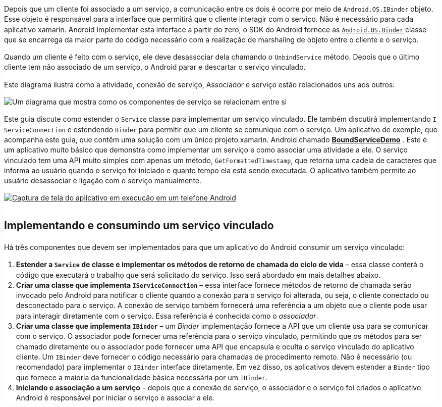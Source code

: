 Depois que um cliente foi associado a um serviço, a comunicação entre os dois é ocorre por meio de `Android.OS.IBinder` objeto.  Esse objeto é responsável para a interface que permitirá que o cliente interagir com o serviço. Não é necessário para cada aplicativo xamarin. Android implementar esta interface a partir do zero, o SDK do Android fornece as [ `Android.OS.Binder` ](https://developer.xamarin.com/api/type/Android.OS.Binder) classe que se encarrega da maior parte do código necessário com a realização de marshaling de objeto entre o cliente e o serviço.

Quando um cliente é feito com o serviço, ele deve desassociar dela chamando o `UnbindService` método. Depois que o último cliente tem não associado de um serviço, o Android parar e descartar o serviço vinculado.

Este diagrama ilustra como a atividade, conexão de serviço, Associador e serviço estão relacionados uns aos outros:

![Um diagrama que mostra como os componentes de serviço se relacionam entre si](bound-services-images/bound-services-02.png "um diagrama que mostra como os componentes de serviço se relacionam entre si.")

Este guia discute como estender o `Service` classe para implementar um serviço vinculado. Ele também discutirá implementando `IServiceConnection` e estendendo `Binder` para permitir que um cliente se comunique com o serviço. Um aplicativo de exemplo, que acompanha este guia, que contêm uma solução com um único projeto xamarin. Android chamado **[BoundServiceDemo](https://github.com/xamarin/monodroid-samples/tree/master/ApplicationFundamentals/ServiceSamples/BoundServiceDemo)** . Este é um aplicativo muito básico que demonstra como implementar um serviço e como associar uma atividade a ele. O serviço vinculado tem uma API muito simples com apenas um método, `GetFormattedTimestamp`, que retorna uma cadeia de caracteres que informa ao usuário quando o serviço foi iniciado e quanto tempo ela está sendo executada. O aplicativo também permite ao usuário desassociar e ligação com o serviço manualmente.

[![Captura de tela do aplicativo em execução em um telefone Android](bound-services-images/bound-services-03-sml.png)](bound-services-images/bound-services-03.png#lightbox)

## <a name="implementing-and-consuming-a-bound-service"></a>Implementando e consumindo um serviço vinculado

Há três componentes que devem ser implementados para que um aplicativo do Android consumir um serviço vinculado:

1. **Estender a `Service` de classe e implementar os métodos de retorno de chamada do ciclo de vida** &ndash; essa classe conterá o código que executará o trabalho que será solicitado do serviço. Isso será abordado em mais detalhes abaixo.
2. **Criar uma classe que implementa `IServiceConnection`**  &ndash; essa interface fornece métodos de retorno de chamada serão invocado pelo Android para notificar o cliente quando a conexão para o serviço foi alterada, ou seja, o cliente conectado ou desconectado para o serviço. A conexão de serviço também fornecerá uma referência a um objeto que o cliente pode usar para interagir diretamente com o serviço. Essa referência é conhecida como o _associador_.
3. **Criar uma classe que implementa `IBinder`**  &ndash; um _Binder_ implementação fornece a API que um cliente usa para se comunicar com o serviço. O associador pode fornecer uma referência para o serviço vinculado, permitindo que os métodos para ser chamado diretamente ou o associador pode fornecer uma API que encapsula e oculta o serviço vinculado do aplicativo cliente. Um `IBinder` deve fornecer o código necessário para chamadas de procedimento remoto. Não é necessário (ou recomendado) para implementar o `IBinder` interface diretamente. Em vez disso, os aplicativos devem estender a `Binder` tipo que fornece a maioria da funcionalidade básica necessária por um `IBinder`.
4. **Iniciando e associação a um serviço** &ndash; depois que a conexão de serviço, o associador e o serviço foi criados o aplicativo Android é responsável por iniciar o serviço e associar a ele.
